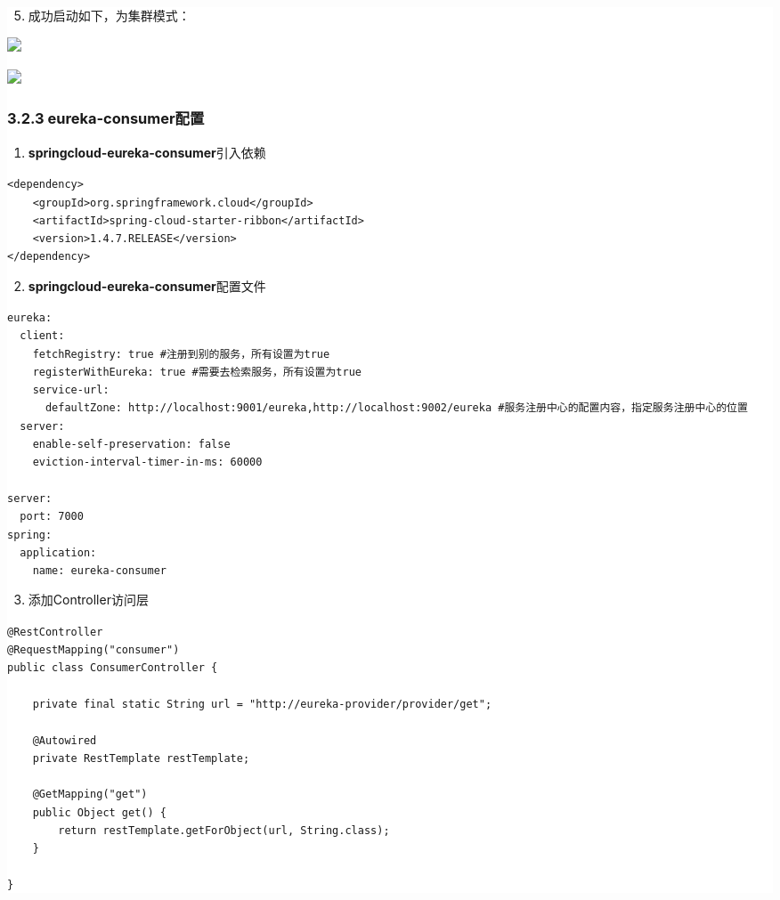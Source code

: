 5. 成功启动如下，为集群模式：

![](https://gitee.com/FocusProgram/PicGo/raw/master/20200310145130.png)

![](https://gitee.com/FocusProgram/PicGo/raw/master/20200310145142.png)

### 3.2.3 eureka-consumer配置

1. **springcloud-eureka-consumer**引入依赖

```
<dependency>
    <groupId>org.springframework.cloud</groupId>
    <artifactId>spring-cloud-starter-ribbon</artifactId>
    <version>1.4.7.RELEASE</version>
</dependency>
```

2. **springcloud-eureka-consumer**配置文件

```
eureka:
  client:
    fetchRegistry: true #注册到别的服务，所有设置为true
    registerWithEureka: true #需要去检索服务，所有设置为true
    service-url:
      defaultZone: http://localhost:9001/eureka,http://localhost:9002/eureka #服务注册中心的配置内容，指定服务注册中心的位置
  server:
    enable-self-preservation: false 
    eviction-interval-timer-in-ms: 60000

server:
  port: 7000
spring:
  application:
    name: eureka-consumer
```

3. 添加Controller访问层

```
@RestController
@RequestMapping("consumer")
public class ConsumerController {

    private final static String url = "http://eureka-provider/provider/get";

    @Autowired
    private RestTemplate restTemplate;

    @GetMapping("get")
    public Object get() {
        return restTemplate.getForObject(url, String.class);
    }

}
```
